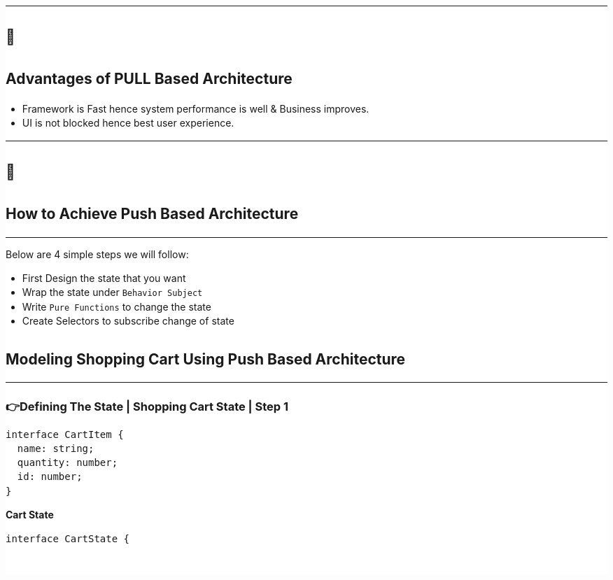 <p></p>
<p></p>
<hr class="wp-block-separator" />
</p>
<p></p>
<h2><a href="https://gist.github.com/rupeshtiwari/830bfe683a92a281bde82e6e590916f0#-4"></a>🎉</h2>
<p></p>
<p></p>
<h2><a href="https://gist.github.com/rupeshtiwari/830bfe683a92a281bde82e6e590916f0#advantages-of-pull-based-architecture"></a>Advantages of PULL Based Architecture</h2>
<p></p>
<p></p>
<ul>
<li>Framework is Fast hence system performance is well &amp; Business improves.</li>
<li>UI is not blocked hence best user experience.</li>
</ul>
<p></p>
<p></p>
<hr class="wp-block-separator" />
</p>
<p></p>
<h2><a href="https://gist.github.com/rupeshtiwari/830bfe683a92a281bde82e6e590916f0#-5"></a>🍴</h2>
<p></p>
<p></p>
<h2><a href="https://gist.github.com/rupeshtiwari/830bfe683a92a281bde82e6e590916f0#how-to-achieve-push-based-architecture"></a>How to Achieve Push Based Architecture</h2>
<p></p>
<p></p>
<hr class="wp-block-separator" />
</p>
<p></p>
<p>Below are 4 simple steps we will follow:</p>
<p></p>
<p></p>
<ul>
<li>First Design the state that you want</li>
<li>Wrap the state under&nbsp;<code>Behavior Subject</code></li>
<li>Write&nbsp;<code>Pure Functions</code>&nbsp;to change the state</li>
<li>Create Selectors to subscribe change of state</li>
</ul>
<p></p>
<p></p>
<h2><a href="https://gist.github.com/rupeshtiwari/830bfe683a92a281bde82e6e590916f0#modeling-shopping-cart-using-push-based-architecture"></a>Modeling Shopping Cart Using Push Based Architecture</h2>
<p></p>
<p></p>
<hr class="wp-block-separator" />
</p>
<p></p>
<h3><a href="https://gist.github.com/rupeshtiwari/830bfe683a92a281bde82e6e590916f0#defining-the-state--shopping-cart-state--step-1"></a>👉Defining The State | Shopping Cart State | Step 1</h3>
<p></p>
<p></p>
<pre class="wp-block-preformatted">interface CartItem {
  name: string;
  quantity: number;
  id: number;
}</pre>
<p></p>
<p></p>
<p><strong>Cart State</strong></p>
<p></p>
<p></p>
<pre class="wp-block-preformatted">interface CartState {